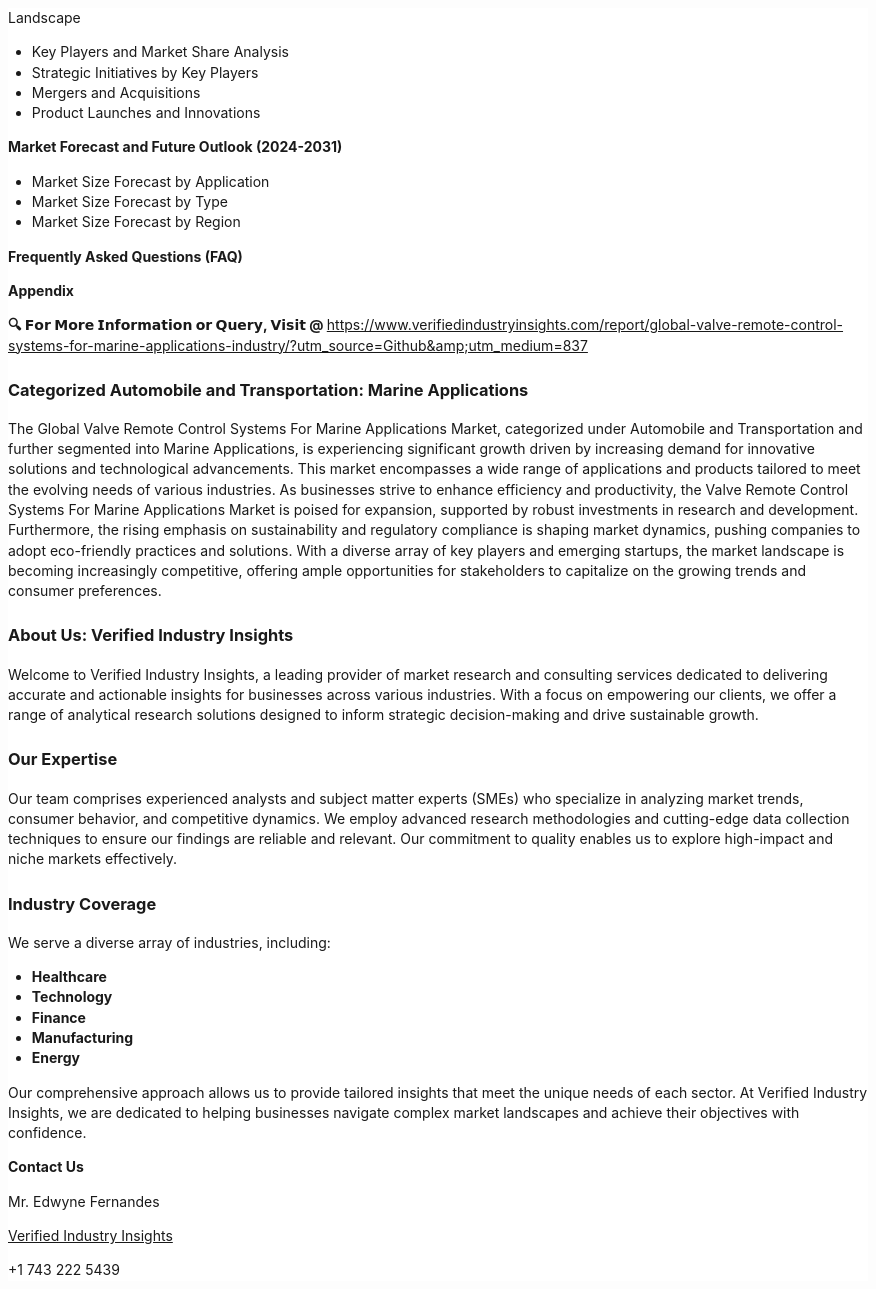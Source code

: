 Landscape</strong></p><ul><li>Key Players and Market Share Analysis</li><li>Strategic Initiatives by Key Players</li><li>Mergers and Acquisitions</li><li>Product Launches and Innovations</li></ul><p><strong>Market Forecast and Future Outlook (2024-2031)</strong></p><ul><li>Market Size Forecast by Application</li><li>Market Size Forecast by Type</li><li>Market Size Forecast by Region</li></ul><p><strong>Frequently Asked Questions (FAQ)</strong></p><p><strong>Appendix<br /></strong></p><p><strong>🔍 𝗙𝗼𝗿 𝗠𝗼𝗿𝗲 𝗜𝗻𝗳𝗼𝗿𝗺𝗮𝘁𝗶𝗼𝗻 𝗼𝗿 𝗤𝘂𝗲𝗿𝘆, 𝗩𝗶𝘀𝗶𝘁 @ </strong><a href="https://www.verifiedindustryinsights.com/report/global-valve-remote-control-systems-for-marine-applications-industry/?utm_source=Github&amp;utm_medium=837">https://www.verifiedindustryinsights.com/report/global-valve-remote-control-systems-for-marine-applications-industry/?utm_source=Github&amp;utm_medium=837</a>&nbsp;</p><h3>Categorized Automobile and Transportation: Marine Applications </h3><p>The Global Valve Remote Control Systems For Marine Applications Market, categorized under Automobile and Transportation and further segmented into Marine Applications, is experiencing significant growth driven by increasing demand for innovative solutions and technological advancements. This market encompasses a wide range of applications and products tailored to meet the evolving needs of various industries. As businesses strive to enhance efficiency and productivity, the Valve Remote Control Systems For Marine Applications Market is poised for expansion, supported by robust investments in research and development. Furthermore, the rising emphasis on sustainability and regulatory compliance is shaping market dynamics, pushing companies to adopt eco-friendly practices and solutions. With a diverse array of key players and emerging startups, the market landscape is becoming increasingly competitive, offering ample opportunities for stakeholders to capitalize on the growing trends and consumer preferences.</p><h3>About Us: Verified Industry Insights</h3><p>Welcome to Verified Industry Insights, a leading provider of market research and consulting services dedicated to delivering accurate and actionable insights for businesses across various industries. With a focus on empowering our clients, we offer a range of analytical research solutions designed to inform strategic decision-making and drive sustainable growth.</p><h3>Our Expertise</h3><p>Our team comprises experienced analysts and subject matter experts (SMEs) who specialize in analyzing market trends, consumer behavior, and competitive dynamics. We employ advanced research methodologies and cutting-edge data collection techniques to ensure our findings are reliable and relevant. Our commitment to quality enables us to explore high-impact and niche markets effectively.</p><h3>Industry Coverage</h3><p>We serve a diverse array of industries, including:</p><ul><li><strong>Healthcare</strong></li><li><strong>Technology</strong></li><li><strong>Finance</strong></li><li><strong>Manufacturing</strong></li><li><strong>Energy</strong></li></ul><p>Our comprehensive approach allows us to provide tailored insights that meet the unique needs of each sector. At Verified Industry Insights, we are dedicated to helping businesses navigate complex market landscapes and achieve their objectives with confidence.</p><p><strong>Contact Us</strong></p><p>Mr. Edwyne Fernandes</p><p><a href="https://www.verifiedindustryinsights.com/">Verified Industry Insights</a></p><p>+1 743 222 5439</p>
